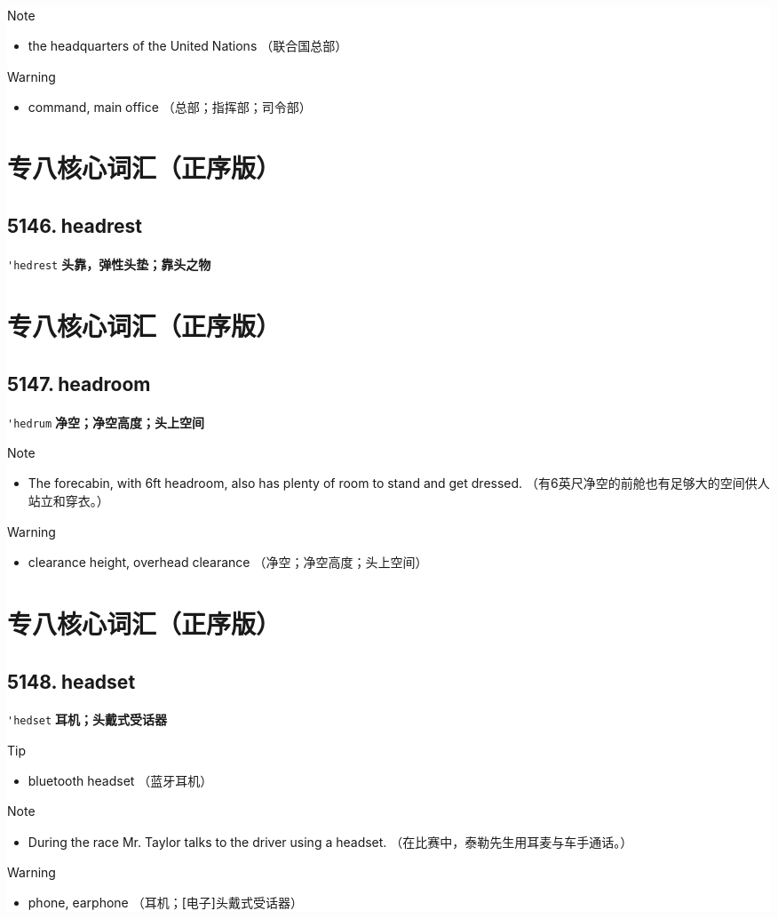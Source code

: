 > [!NOTE]
>
> - the headquarters of the United Nations （联合国总部）
>

> [!WARNING]
>
> - command, main office （总部；指挥部；司令部）
>

# 专八核心词汇（正序版）

## 5146. headrest

`'hedrest`  **头靠，弹性头垫；靠头之物**

# 专八核心词汇（正序版）

## 5147. headroom

`'hedrum`  **净空；净空高度；头上空间**

> [!NOTE]
>
> - The forecabin, with 6ft headroom, also has plenty of room to stand and get dressed. （有6英尺净空的前舱也有足够大的空间供人站立和穿衣。）
>

> [!WARNING]
>
> - clearance height, overhead clearance （净空；净空高度；头上空间）
>

# 专八核心词汇（正序版）

## 5148. headset

`'hedset`  **耳机；头戴式受话器**

> [!TIP]
>
> - bluetooth headset （蓝牙耳机）
>

> [!NOTE]
>
> - During the race Mr. Taylor talks to the driver using a headset. （在比赛中，泰勒先生用耳麦与车手通话。）
>

> [!WARNING]
>
> - phone, earphone （耳机；[电子]头戴式受话器）
>
